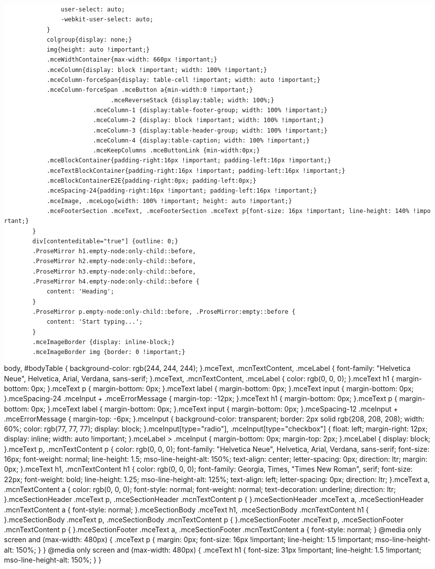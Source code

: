                    user-select: auto;
                    -webkit-user-select: auto;
                }
                colgroup{display: none;}
                img{height: auto !important;}
                .mceWidthContainer{max-width: 660px !important;}
                .mceColumn{display: block !important; width: 100% !important;}
                .mceColumn-forceSpan{display: table-cell !important; width: auto !important;}
                .mceColumn-forceSpan .mceButton a{min-width:0 !important;}
                                  .mceReverseStack {display:table; width: 100%;}
                             .mceColumn-1 {display:table-footer-group; width: 100% !important;}
                             .mceColumn-2 {display: block !important; width: 100% !important;}
                             .mceColumn-3 {display:table-header-group; width: 100% !important;}
                             .mceColumn-4 {display:table-caption; width: 100% !important;}
                             .mceKeepColumns .mceButtonLink {min-width:0px;}
                .mceBlockContainer{padding-right:16px !important; padding-left:16px !important;} 
                .mceTextBlockContainer{padding-right:16px !important; padding-left:16px !important;} 
                .mceBlockContainerE2E{padding-right:0px; padding-left:0px;} 
                .mceSpacing-24{padding-right:16px !important; padding-left:16px !important;}
                .mceImage, .mceLogo{width: 100% !important; height: auto !important;} 
                .mceFooterSection .mceText, .mceFooterSection .mceText p{font-size: 16px !important; line-height: 140% !important;}
            }
            div[contenteditable="true"] {outline: 0;}
            .ProseMirror h1.empty-node:only-child::before,
            .ProseMirror h2.empty-node:only-child::before,
            .ProseMirror h3.empty-node:only-child::before,
            .ProseMirror h4.empty-node:only-child::before {
                content: 'Heading';
            }
            .ProseMirror p.empty-node:only-child::before, .ProseMirror:empty::before {
                content: 'Start typing...';
            }
            .mceImageBorder {display: inline-block;}
            .mceImageBorder img {border: 0 !important;}
body, #bodyTable { background-color: rgb(244, 244, 244); }.mceText, .mcnTextContent, .mceLabel { font-family: "Helvetica Neue", Helvetica, Arial, Verdana, sans-serif; }.mceText, .mcnTextContent, .mceLabel { color: rgb(0, 0, 0); }.mceText h1 { margin-bottom: 0px; }.mceText p { margin-bottom: 0px; }.mceText label { margin-bottom: 0px; }.mceText input { margin-bottom: 0px; }.mceSpacing-24 .mceInput + .mceErrorMessage { margin-top: -12px; }.mceText h1 { margin-bottom: 0px; }.mceText p { margin-bottom: 0px; }.mceText label { margin-bottom: 0px; }.mceText input { margin-bottom: 0px; }.mceSpacing-12 .mceInput + .mceErrorMessage { margin-top: -6px; }.mceInput { background-color: transparent; border: 2px solid rgb(208, 208, 208); width: 60%; color: rgb(77, 77, 77); display: block; }.mceInput[type="radio"], .mceInput[type="checkbox"] { float: left; margin-right: 12px; display: inline; width: auto !important; }.mceLabel > .mceInput { margin-bottom: 0px; margin-top: 2px; }.mceLabel { display: block; }.mceText p, .mcnTextContent p { color: rgb(0, 0, 0); font-family: "Helvetica Neue", Helvetica, Arial, Verdana, sans-serif; font-size: 16px; font-weight: normal; line-height: 1.5; mso-line-height-alt: 150%; text-align: center; letter-spacing: 0px; direction: ltr; margin: 0px; }.mceText h1, .mcnTextContent h1 { color: rgb(0, 0, 0); font-family: Georgia, Times, "Times New Roman", serif; font-size: 22px; font-weight: bold; line-height: 1.25; mso-line-height-alt: 125%; text-align: left; letter-spacing: 0px; direction: ltr; }.mceText a, .mcnTextContent a { color: rgb(0, 0, 0); font-style: normal; font-weight: normal; text-decoration: underline; direction: ltr; }.mceSectionHeader .mceText p, .mceSectionHeader .mcnTextContent p { }.mceSectionHeader .mceText a, .mceSectionHeader .mcnTextContent a { font-style: normal; }.mceSectionBody .mceText h1, .mceSectionBody .mcnTextContent h1 { }.mceSectionBody .mceText p, .mceSectionBody .mcnTextContent p { }.mceSectionFooter .mceText p, .mceSectionFooter .mcnTextContent p { }.mceSectionFooter .mceText a, .mceSectionFooter .mcnTextContent a { font-style: normal; }
@media only screen and (max-width: 480px) {
            .mceText p { margin: 0px; font-size: 16px !important; line-height: 1.5 !important; mso-line-height-alt: 150%; }
          }
@media only screen and (max-width: 480px) {
            .mceText h1 { font-size: 31px !important; line-height: 1.5 !important; mso-line-height-alt: 150%; }
          }